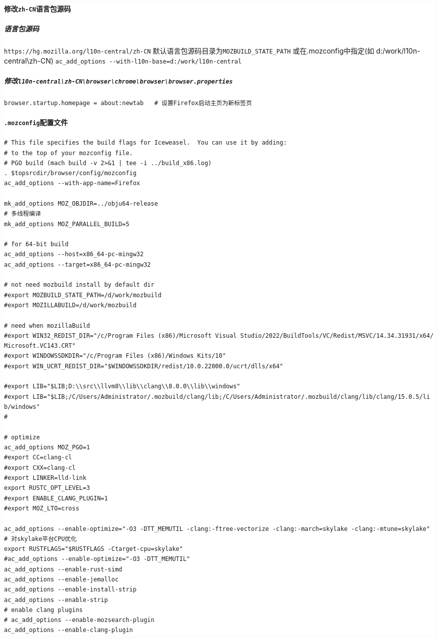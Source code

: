 #### 修改`zh-CN`语言包源码
##### 语言包源码
`https://hg.mozilla.org/l10n-central/zh-CN`
默认语言包源码目录为`MOZBUILD_STATE_PATH`
或在.mozconfig中指定(如 d:/work/l10n-central\zh-CN)
`ac_add_options --with-l10n-base=d:/work/l10n-central`
##### 修改`l10n-central\zh-CN\browser\chrome\browser\browser.properties`
```
browser.startup.homepage = about:newtab	  # 设置Firefox启动主页为新标签页
```

#### `.mozconfig`配置文件
```
# This file specifies the build flags for Iceweasel.  You can use it by adding:
# to the top of your mozconfig file.
# PGO build (mach build -v 2>&1 | tee -i ../build_x86.log)
. $topsrcdir/browser/config/mozconfig
ac_add_options --with-app-name=Firefox

mk_add_options MOZ_OBJDIR=../obju64-release
# 多线程编译
mk_add_options MOZ_PARALLEL_BUILD=5

# for 64-bit build
ac_add_options --host=x86_64-pc-mingw32
ac_add_options --target=x86_64-pc-mingw32

# not need mozbuild install by default dir
#export MOZBUILD_STATE_PATH=/d/work/mozbuild
#export MOZILLABUILD=/d/work/mozbuild

# need when mozillaBuild
#export WIN32_REDIST_DIR="/c/Program Files (x86)/Microsoft Visual Studio/2022/BuildTools/VC/Redist/MSVC/14.34.31931/x64/Microsoft.VC143.CRT"
#export WINDOWSSDKDIR="/c/Program Files (x86)/Windows Kits/10"
#export WIN_UCRT_REDIST_DIR="$WINDOWSSDKDIR/redist/10.0.22000.0/ucrt/dlls/x64"

#export LIB="$LIB;D:\\src\\llvm8\\lib\\clang\\8.0.0\\lib\\windows"
#export LIB="$LIB;/C/Users/Administrator/.mozbuild/clang/lib;/C/Users/Administrator/.mozbuild/clang/lib/clang/15.0.5/lib/windows"
#

# optimize
ac_add_options MOZ_PGO=1
#export CC=clang-cl
#export CXX=clang-cl
#export LINKER=lld-link
export RUSTC_OPT_LEVEL=3
#export ENABLE_CLANG_PLUGIN=1
#export MOZ_LTO=cross

ac_add_options --enable-optimize="-O3 -DTT_MEMUTIL -clang:-ftree-vectorize -clang:-march=skylake -clang:-mtune=skylake" # 对skylake平台CPU优化
export RUSTFLAGS="$RUSTFLAGS -Ctarget-cpu=skylake"
#ac_add_options --enable-optimize="-O3 -DTT_MEMUTIL"
ac_add_options --enable-rust-simd
ac_add_options --enable-jemalloc
ac_add_options --enable-install-strip
ac_add_options --enable-strip
# enable clang plugins
# ac_add_options --enable-mozsearch-plugin
ac_add_options --enable-clang-plugin
```